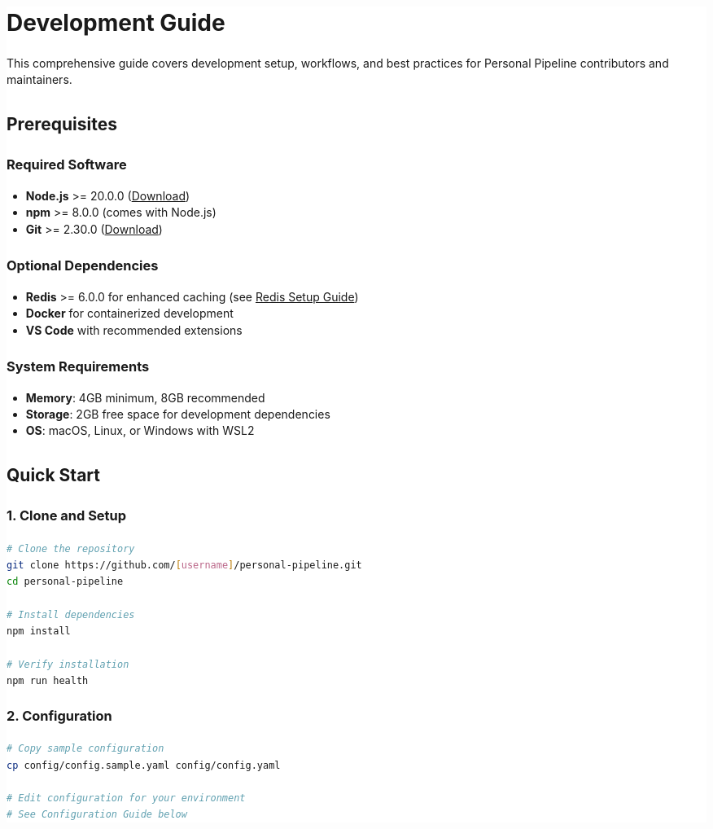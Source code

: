 # Development Guide

This comprehensive guide covers development setup, workflows, and best practices for Personal Pipeline contributors and maintainers.

## Prerequisites

### Required Software

- **Node.js** >= 20.0.0 ([Download](https://nodejs.org/))
- **npm** >= 8.0.0 (comes with Node.js)
- **Git** >= 2.30.0 ([Download](https://git-scm.com/))

### Optional Dependencies

- **Redis** >= 6.0.0 for enhanced caching (see [Redis Setup Guide](#redis-setup))
- **Docker** for containerized development
- **VS Code** with recommended extensions

### System Requirements

- **Memory**: 4GB minimum, 8GB recommended
- **Storage**: 2GB free space for development dependencies
- **OS**: macOS, Linux, or Windows with WSL2

## Quick Start

### 1. Clone and Setup

```bash
# Clone the repository
git clone https://github.com/[username]/personal-pipeline.git
cd personal-pipeline

# Install dependencies
npm install

# Verify installation
npm run health
```

### 2. Configuration

```bash
# Copy sample configuration
cp config/config.sample.yaml config/config.yaml

# Edit configuration for your environment
# See Configuration Guide below
```
